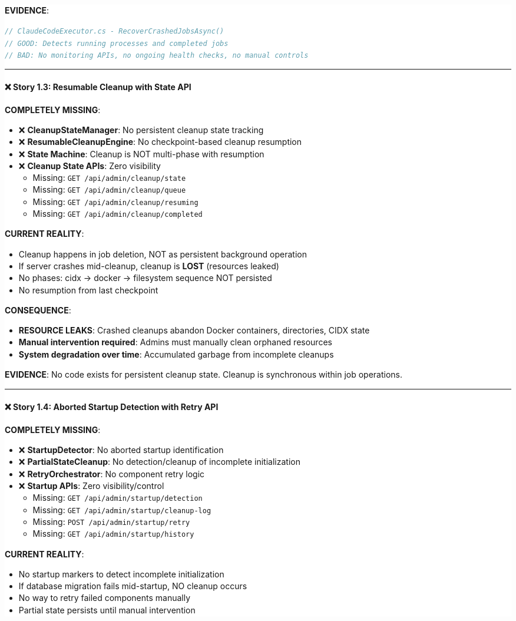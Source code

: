 **EVIDENCE**:
```csharp
// ClaudeCodeExecutor.cs - RecoverCrashedJobsAsync()
// GOOD: Detects running processes and completed jobs
// BAD: No monitoring APIs, no ongoing health checks, no manual controls
```

---

#### ❌ Story 1.3: Resumable Cleanup with State API

**COMPLETELY MISSING**:
- ❌ **CleanupStateManager**: No persistent cleanup state tracking
- ❌ **ResumableCleanupEngine**: No checkpoint-based cleanup resumption
- ❌ **State Machine**: Cleanup is NOT multi-phase with resumption
- ❌ **Cleanup State APIs**: Zero visibility
  - Missing: `GET /api/admin/cleanup/state`
  - Missing: `GET /api/admin/cleanup/queue`
  - Missing: `GET /api/admin/cleanup/resuming`
  - Missing: `GET /api/admin/cleanup/completed`

**CURRENT REALITY**:
- Cleanup happens in job deletion, NOT as persistent background operation
- If server crashes mid-cleanup, cleanup is **LOST** (resources leaked)
- No phases: cidx → docker → filesystem sequence NOT persisted
- No resumption from last checkpoint

**CONSEQUENCE**:
- **RESOURCE LEAKS**: Crashed cleanups abandon Docker containers, directories, CIDX state
- **Manual intervention required**: Admins must manually clean orphaned resources
- **System degradation over time**: Accumulated garbage from incomplete cleanups

**EVIDENCE**: No code exists for persistent cleanup state. Cleanup is synchronous within job operations.

---

#### ❌ Story 1.4: Aborted Startup Detection with Retry API

**COMPLETELY MISSING**:
- ❌ **StartupDetector**: No aborted startup identification
- ❌ **PartialStateCleanup**: No detection/cleanup of incomplete initialization
- ❌ **RetryOrchestrator**: No component retry logic
- ❌ **Startup APIs**: Zero visibility/control
  - Missing: `GET /api/admin/startup/detection`
  - Missing: `GET /api/admin/startup/cleanup-log`
  - Missing: `POST /api/admin/startup/retry`
  - Missing: `GET /api/admin/startup/history`

**CURRENT REALITY**:
- No startup markers to detect incomplete initialization
- If database migration fails mid-startup, NO cleanup occurs
- No way to retry failed components manually
- Partial state persists until manual intervention
